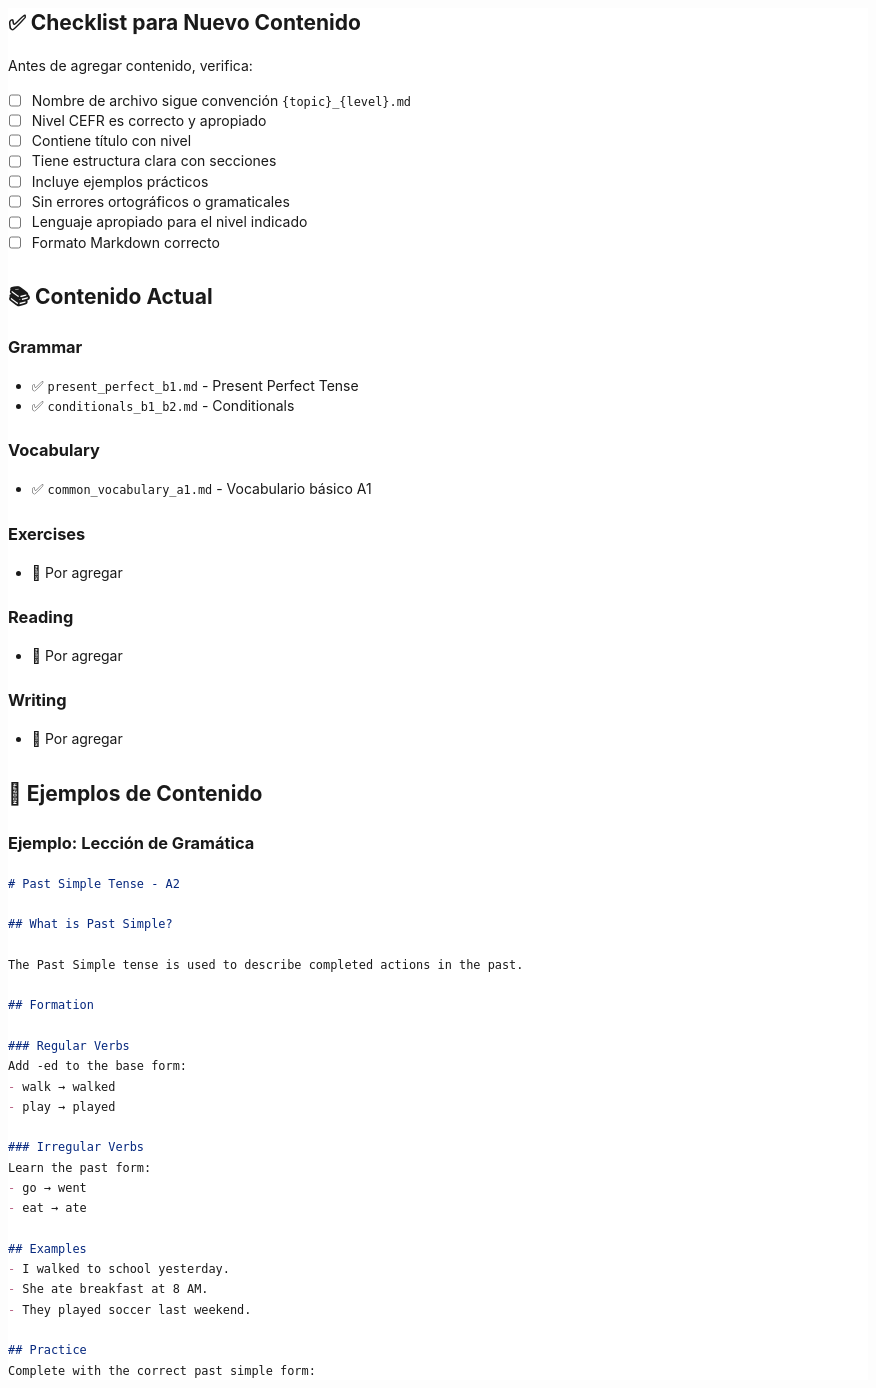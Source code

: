 ## ✅ Checklist para Nuevo Contenido

Antes de agregar contenido, verifica:

- [ ] Nombre de archivo sigue convención `{topic}_{level}.md`
- [ ] Nivel CEFR es correcto y apropiado
- [ ] Contiene título con nivel
- [ ] Tiene estructura clara con secciones
- [ ] Incluye ejemplos prácticos
- [ ] Sin errores ortográficos o gramaticales
- [ ] Lenguaje apropiado para el nivel indicado
- [ ] Formato Markdown correcto

## 📚 Contenido Actual

### Grammar
- ✅ `present_perfect_b1.md` - Present Perfect Tense
- ✅ `conditionals_b1_b2.md` - Conditionals

### Vocabulary
- ✅ `common_vocabulary_a1.md` - Vocabulario básico A1

### Exercises
- 🔄 Por agregar

### Reading
- 🔄 Por agregar

### Writing
- 🔄 Por agregar

## 🎨 Ejemplos de Contenido

### Ejemplo: Lección de Gramática

```markdown
# Past Simple Tense - A2

## What is Past Simple?

The Past Simple tense is used to describe completed actions in the past.

## Formation

### Regular Verbs
Add -ed to the base form:
- walk → walked
- play → played

### Irregular Verbs
Learn the past form:
- go → went
- eat → ate

## Examples
- I walked to school yesterday.
- She ate breakfast at 8 AM.
- They played soccer last weekend.

## Practice
Complete with the correct past simple form:
```